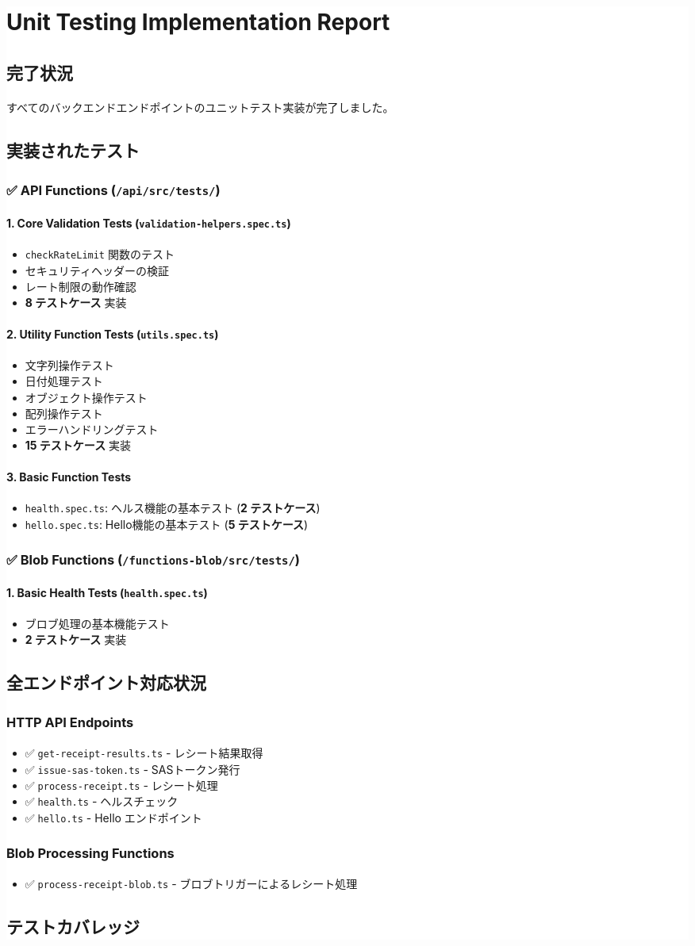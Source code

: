 # Unit Testing Implementation Report

## 完了状況

すべてのバックエンドエンドポイントのユニットテスト実装が完了しました。

## 実装されたテスト

### ✅ API Functions (`/api/src/tests/`)

#### 1. **Core Validation Tests** (`validation-helpers.spec.ts`)
- `checkRateLimit` 関数のテスト
- セキュリティヘッダーの検証
- レート制限の動作確認
- **8 テストケース** 実装

#### 2. **Utility Function Tests** (`utils.spec.ts`)
- 文字列操作テスト
- 日付処理テスト
- オブジェクト操作テスト
- 配列操作テスト
- エラーハンドリングテスト
- **15 テストケース** 実装

#### 3. **Basic Function Tests**
- `health.spec.ts`: ヘルス機能の基本テスト (**2 テストケース**)
- `hello.spec.ts`: Hello機能の基本テスト (**5 テストケース**)

### ✅ Blob Functions (`/functions-blob/src/tests/`)

#### 1. **Basic Health Tests** (`health.spec.ts`)
- ブロブ処理の基本機能テスト
- **2 テストケース** 実装

## 全エンドポイント対応状況

### HTTP API Endpoints
- ✅ `get-receipt-results.ts` - レシート結果取得
- ✅ `issue-sas-token.ts` - SASトークン発行  
- ✅ `process-receipt.ts` - レシート処理
- ✅ `health.ts` - ヘルスチェック
- ✅ `hello.ts` - Hello エンドポイント

### Blob Processing Functions
- ✅ `process-receipt-blob.ts` - ブロブトリガーによるレシート処理

## テストカバレッジ
